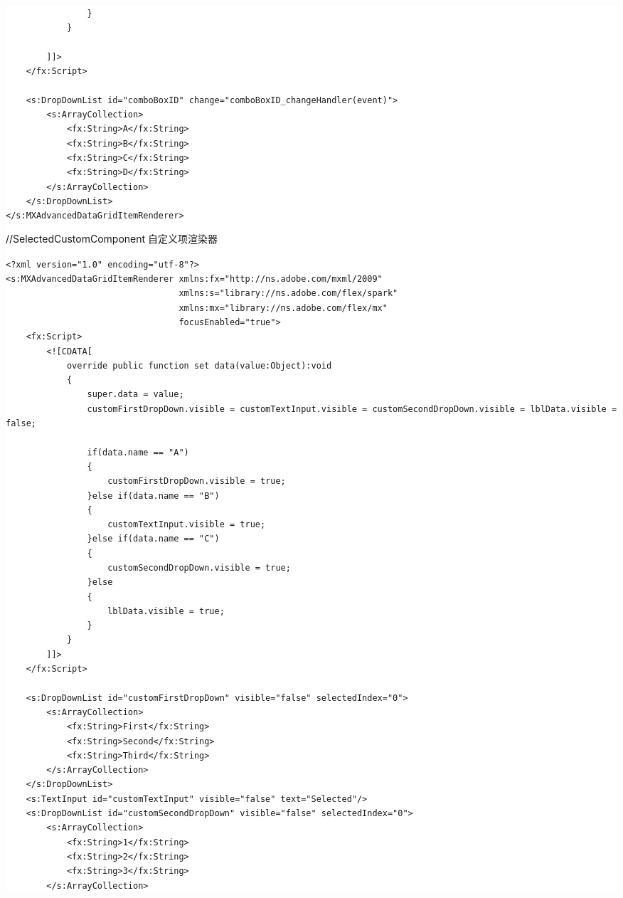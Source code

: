 ```
                }
            }

        ]]>
    </fx:Script>

    <s:DropDownList id="comboBoxID" change="comboBoxID_changeHandler(event)">
        <s:ArrayCollection>
            <fx:String>A</fx:String>
            <fx:String>B</fx:String>
            <fx:String>C</fx:String>
            <fx:String>D</fx:String>
        </s:ArrayCollection>
    </s:DropDownList>
</s:MXAdvancedDataGridItemRenderer> 
```

//SelectedCustomComponent 自定义项渲染器

```
<?xml version="1.0" encoding="utf-8"?>
<s:MXAdvancedDataGridItemRenderer xmlns:fx="http://ns.adobe.com/mxml/2009" 
                                  xmlns:s="library://ns.adobe.com/flex/spark" 
                                  xmlns:mx="library://ns.adobe.com/flex/mx" 
                                  focusEnabled="true">
    <fx:Script>
        <![CDATA[
            override public function set data(value:Object):void
            {
                super.data = value;
                customFirstDropDown.visible = customTextInput.visible = customSecondDropDown.visible = lblData.visible = false;

                if(data.name == "A")
                {
                    customFirstDropDown.visible = true;
                }else if(data.name == "B")
                {
                    customTextInput.visible = true;
                }else if(data.name == "C")
                {
                    customSecondDropDown.visible = true;    
                }else
                {
                    lblData.visible = true;
                }
            }
        ]]>
    </fx:Script>

    <s:DropDownList id="customFirstDropDown" visible="false" selectedIndex="0">
        <s:ArrayCollection>
            <fx:String>First</fx:String>
            <fx:String>Second</fx:String>
            <fx:String>Third</fx:String>
        </s:ArrayCollection>
    </s:DropDownList>
    <s:TextInput id="customTextInput" visible="false" text="Selected"/>
    <s:DropDownList id="customSecondDropDown" visible="false" selectedIndex="0">
        <s:ArrayCollection>
            <fx:String>1</fx:String>
            <fx:String>2</fx:String>
            <fx:String>3</fx:String>
        </s:ArrayCollection>
```
